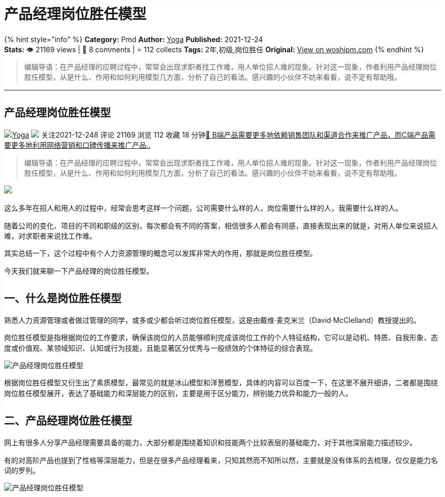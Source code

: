 # 产品经理岗位胜任模型
{% hint style="info" %}
**Category:** Pmd
**Author:** [Yoga](https://www.woshipm.com/u/203523)
**Published:** 2021-12-24  
**Stats:** 👁️ 21169 views | 💬 8 comments | ⭐ 112 collects
**Tags:** 2年,初级,岗位胜任
**Original:** [View on woshipm.com](https://www.woshipm.com/pmd/5260947.html)
{% endhint %}
> 编辑导语：在产品经理的应聘过程中，常常会出现求职者找工作难，用人单位招人难的现象。针对这一现象，作者利用产品经理岗位胜任模型，从是什么、作用和如何利用模型几方面，分析了自己的看法。感兴趣的小伙伴不妨来看看，说不定有帮助哦。

---

## 产品经理岗位胜任模型

[![](https://image.woshipm.com/wp-files/2019/10/SC6VzjrT2lbKqrz0yHwy.jpg!/both/72x72)](https://www.woshipm.com/u/203523)[Yoga](https://www.woshipm.com/u/203523) ![](https://static.woshipm.com/tag/1121_1@2x.png) 关注2021-12-248 评论 21169 浏览 112 收藏 18 分钟[🔗 B端产品需要更多地依赖销售团队和渠道合作来推广产品，而C端产品需要更多地利用网络营销和口碑传播来推广产品..](https://ke.qidianla.com/courses/bcpm)

> 编辑导语：在产品经理的应聘过程中，常常会出现求职者找工作难，用人单位招人难的现象。针对这一现象，作者利用产品经理岗位胜任模型，从是什么、作用和如何利用模型几方面，分析了自己的看法。感兴趣的小伙伴不妨来看看，说不定有帮助哦。

![](https://image.yunyingpai.com/wp/2021/12/pHhoEOg7YIvpixoMBQU3.png)

这么多年在招人和用人的过程中，经常会思考这样一个问题，公司需要什么样的人，岗位需要什么样的人，我需要什么样的人。

随着公司的变化、项目的不同和职级的区别，每次都会有不同的答案，相信很多人都会有同感，直接表现出来的就是，对用人单位来说招人难，对求职者来说找工作难。

其实总结一下，这个过程中有个人力资源管理的概念可以发挥非常大的作用，那就是岗位胜任模型。

今天我们就来聊一下产品经理的岗位胜任模型。

## 一、什么是岗位胜任模型

熟悉人力资源管理或者做过管理的同学，或多或少都会听过岗位胜任模型，这是由戴维·麦克米兰（David·McClelland）教授提出的。

岗位胜任模型是指根据岗位的工作要求，确保该岗位的人员能够顺利完成该岗位工作的个人特征结构，它可以是动机、特质、自我形象、态度或价值观、某领域知识、认知或行为技能，且能显著区分优秀与一般绩效的个体特征的综合表现。

![产品经理岗位胜任模型](https://image.woshipm.com/wp-files/2021/12/8rUrOIrhNtp7aGz455Eh.png)

根据岗位胜任模型又衍生出了素质模型，最常见的就是冰山模型和洋葱模型，具体的内容可以百度一下，在这里不展开细讲，二者都是围绕岗位胜任模型展开，表达了基础能力和深层能力的区别，主要是用于区分能力，辨别能力优异和能力一般的人。

## 二、产品经理岗位胜任模型

网上有很多人分享产品经理需要具备的能力，大部分都是围绕着知识和技能两个比较表层的基础能力，对于其他深层能力描述较少。

有的对高阶产品也提到了性格等深层能力，但是在很多产品经理看来，只知其然而不知所以然，主要就是没有体系的去梳理，仅仅是能力名词的罗列。

![产品经理岗位胜任模型](https://image.woshipm.com/wp-files/2021/12/1jZElsPlAkFrjB7ZgArm.png)
